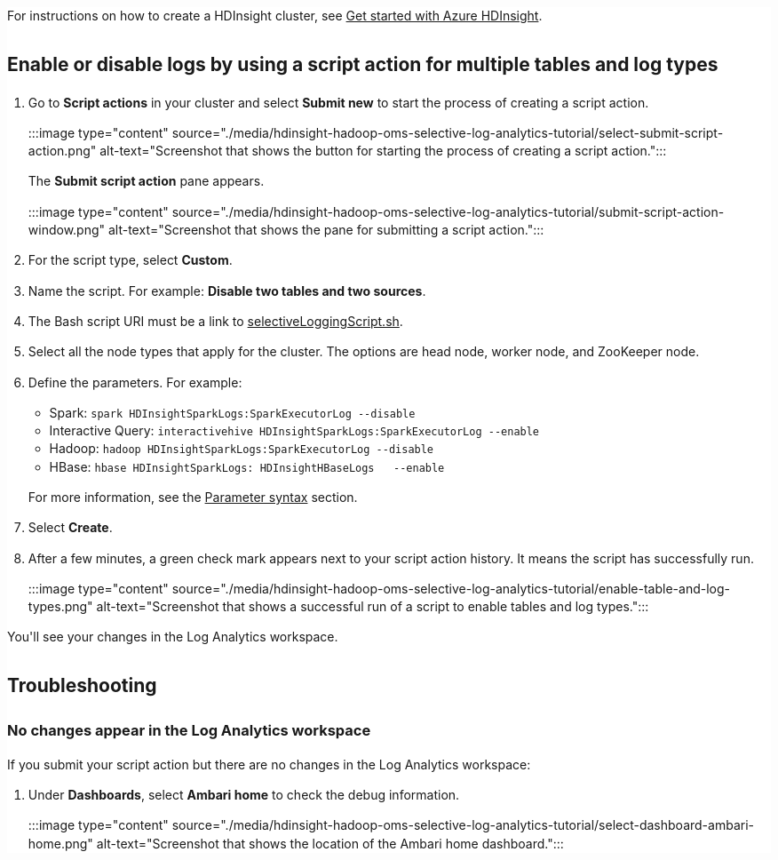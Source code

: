 For instructions on how to create a HDInsight cluster, see [Get started with Azure HDInsight](hadoop/apache-hadoop-linux-tutorial-get-started.md).  

## Enable or disable logs by using a script action for multiple tables and log types

1. Go to **Script actions** in your cluster and select **Submit new** to start the process of creating a script action. 

    :::image type="content" source="./media/hdinsight-hadoop-oms-selective-log-analytics-tutorial/select-submit-script-action.png" alt-text="Screenshot that shows the button for starting the process of creating a script action.":::

    The **Submit script action** pane appears.

    :::image type="content" source="./media/hdinsight-hadoop-oms-selective-log-analytics-tutorial/submit-script-action-window.png" alt-text="Screenshot that shows the pane for submitting a script action.":::

1. For the script type, select **Custom**.
1. Name the script. For example: **Disable two tables and two sources**.
1. The Bash script URI must be a link to [selectiveLoggingScript.sh](https://hdiconfigactions.blob.core.windows.net/log-analytics-patch/selectiveLoggingScripts/selectiveLoggingScript.sh).
1. Select all the node types that apply for the cluster. The options are head node, worker node, and ZooKeeper node.
1. Define the parameters. For example:
   - Spark: `spark HDInsightSparkLogs:SparkExecutorLog --disable`
   - Interactive Query: `interactivehive HDInsightSparkLogs:SparkExecutorLog --enable`
   - Hadoop: `hadoop HDInsightSparkLogs:SparkExecutorLog --disable`
   - HBase: `hbase HDInsightSparkLogs: HDInsightHBaseLogs   --enable`

   For more information, see the [Parameter syntax](#parameter-syntax) section.

1. Select **Create**.
1. After a few minutes, a green check mark appears next to your script action history. It means the script has successfully run.

    :::image type="content" source="./media/hdinsight-hadoop-oms-selective-log-analytics-tutorial/enable-table-and-log-types.png" alt-text="Screenshot that shows a successful run of a script to enable tables and log types.":::

You'll see your changes in the Log Analytics workspace.

## Troubleshooting

### No changes appear in the Log Analytics workspace

If you submit your script action but there are no changes in the Log Analytics workspace:

1. Under **Dashboards**, select **Ambari home** to check the debug information.

    :::image type="content" source="./media/hdinsight-hadoop-oms-selective-log-analytics-tutorial/select-dashboard-ambari-home.png" alt-text="Screenshot that shows the location of the Ambari home dashboard.":::
